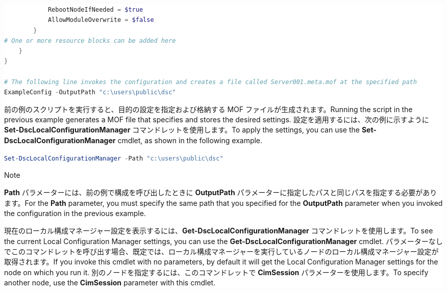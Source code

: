 ```powershell
            RebootNodeIfNeeded = $true
            AllowModuleOverwrite = $false
        }
# One or more resource blocks can be added here
    }
}

# The following line invokes the configuration and creates a file called Server001.meta.mof at the specified path
ExampleConfig -OutputPath "c:\users\public\dsc"
```

<span data-ttu-id="d681d-159">前の例のスクリプトを実行すると、目的の設定を指定および格納する MOF ファイルが生成されます。</span><span class="sxs-lookup"><span data-stu-id="d681d-159">Running the script in the previous example generates a MOF file that specifies and stores the desired settings.</span></span>
<span data-ttu-id="d681d-160">設定を適用するには、次の例に示すように **Set-DscLocalConfigurationManager** コマンドレットを使用します。</span><span class="sxs-lookup"><span data-stu-id="d681d-160">To apply the settings, you can use the **Set-DscLocalConfigurationManager** cmdlet, as shown in the following example.</span></span>

```powershell
Set-DscLocalConfigurationManager -Path "c:\users\public\dsc"
```

> [!NOTE]
> <span data-ttu-id="d681d-161">**Path** パラメーターには、前の例で構成を呼び出したときに **OutputPath** パラメーターに指定したパスと同じパスを指定する必要があります。</span><span class="sxs-lookup"><span data-stu-id="d681d-161">For the **Path** parameter, you must specify the same path that you specified for the **OutputPath** parameter when you invoked the configuration in the previous example.</span></span>

<span data-ttu-id="d681d-162">現在のローカル構成マネージャー設定を表示するには、**Get-DscLocalConfigurationManager** コマンドレットを使用します。</span><span class="sxs-lookup"><span data-stu-id="d681d-162">To see the current Local Configuration Manager settings, you can use the **Get-DscLocalConfigurationManager** cmdlet.</span></span>
<span data-ttu-id="d681d-163">パラメーターなしでこのコマンドレットを呼び出す場合、既定では、ローカル構成マネージャーを実行しているノードのローカル構成マネージャー設定が取得されます。</span><span class="sxs-lookup"><span data-stu-id="d681d-163">If you invoke this cmdlet with no parameters, by default it will get the Local Configuration Manager settings for the node on which you run it.</span></span>
<span data-ttu-id="d681d-164">別のノードを指定するには、このコマンドレットで **CimSession** パラメーターを使用します。</span><span class="sxs-lookup"><span data-stu-id="d681d-164">To specify another node, use the **CimSession** parameter with this cmdlet.</span></span>
